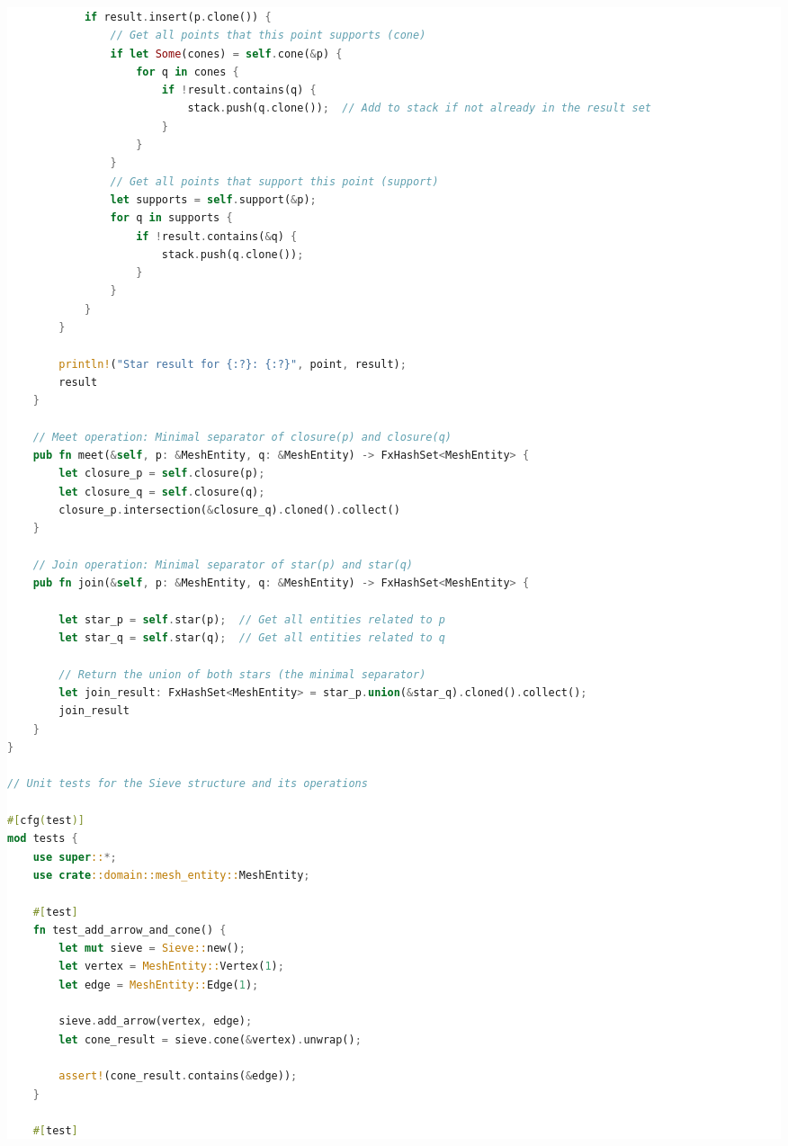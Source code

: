 ```rust
            if result.insert(p.clone()) {
                // Get all points that this point supports (cone)
                if let Some(cones) = self.cone(&p) {
                    for q in cones {
                        if !result.contains(q) {
                            stack.push(q.clone());  // Add to stack if not already in the result set
                        }
                    }
                }
                // Get all points that support this point (support)
                let supports = self.support(&p);
                for q in supports {
                    if !result.contains(&q) {
                        stack.push(q.clone());
                    }
                }
            }
        }
    
        println!("Star result for {:?}: {:?}", point, result);
        result
    }

    // Meet operation: Minimal separator of closure(p) and closure(q)
    pub fn meet(&self, p: &MeshEntity, q: &MeshEntity) -> FxHashSet<MeshEntity> {
        let closure_p = self.closure(p);
        let closure_q = self.closure(q);
        closure_p.intersection(&closure_q).cloned().collect()
    }

    // Join operation: Minimal separator of star(p) and star(q)
    pub fn join(&self, p: &MeshEntity, q: &MeshEntity) -> FxHashSet<MeshEntity> {

        let star_p = self.star(p);  // Get all entities related to p
        let star_q = self.star(q);  // Get all entities related to q

        // Return the union of both stars (the minimal separator)
        let join_result: FxHashSet<MeshEntity> = star_p.union(&star_q).cloned().collect();
        join_result
    }
}

// Unit tests for the Sieve structure and its operations

#[cfg(test)]
mod tests {
    use super::*;
    use crate::domain::mesh_entity::MeshEntity;

    #[test]
    fn test_add_arrow_and_cone() {
        let mut sieve = Sieve::new();
        let vertex = MeshEntity::Vertex(1);
        let edge = MeshEntity::Edge(1);

        sieve.add_arrow(vertex, edge);
        let cone_result = sieve.cone(&vertex).unwrap();

        assert!(cone_result.contains(&edge));
    }

    #[test]
```